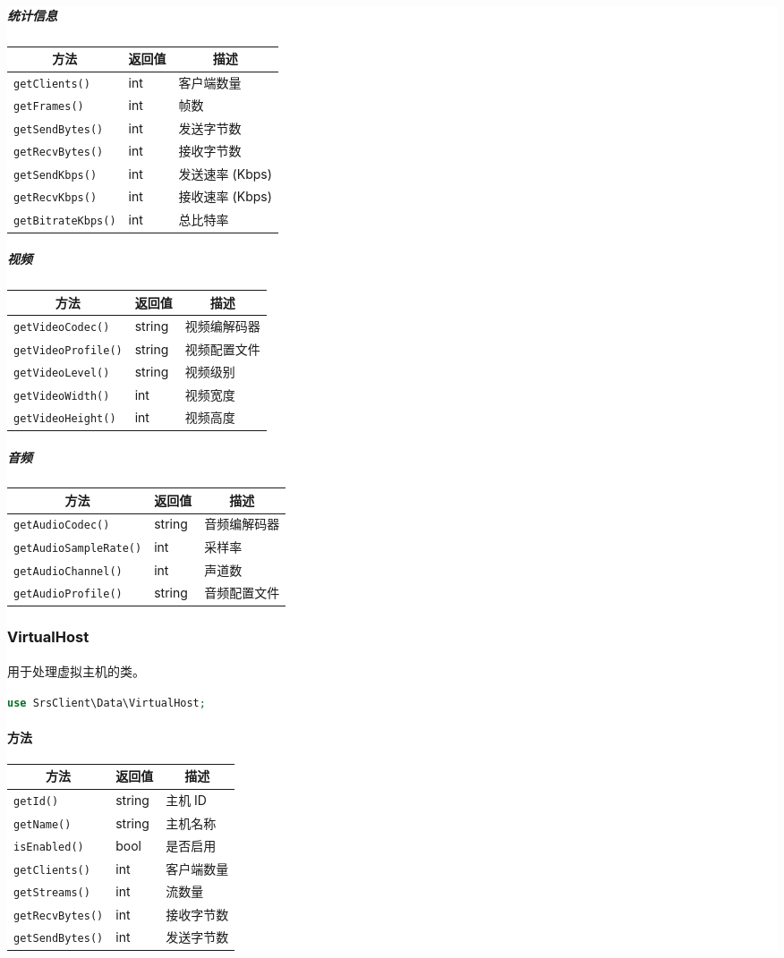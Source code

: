 ##### 统计信息

| 方法 | 返回值 | 描述 |
|------|--------|------|
| `getClients()` | int | 客户端数量 |
| `getFrames()` | int | 帧数 |
| `getSendBytes()` | int | 发送字节数 |
| `getRecvBytes()` | int | 接收字节数 |
| `getSendKbps()` | int | 发送速率 (Kbps) |
| `getRecvKbps()` | int | 接收速率 (Kbps) |
| `getBitrateKbps()` | int | 总比特率 |

##### 视频

| 方法 | 返回值 | 描述 |
|------|--------|------|
| `getVideoCodec()` | string | 视频编解码器 |
| `getVideoProfile()` | string | 视频配置文件 |
| `getVideoLevel()` | string | 视频级别 |
| `getVideoWidth()` | int | 视频宽度 |
| `getVideoHeight()` | int | 视频高度 |

##### 音频

| 方法 | 返回值 | 描述 |
|------|--------|------|
| `getAudioCodec()` | string | 音频编解码器 |
| `getAudioSampleRate()` | int | 采样率 |
| `getAudioChannel()` | int | 声道数 |
| `getAudioProfile()` | string | 音频配置文件 |

### VirtualHost

用于处理虚拟主机的类。

```php
use SrsClient\Data\VirtualHost;
```

#### 方法

| 方法 | 返回值 | 描述 |
|------|--------|------|
| `getId()` | string | 主机 ID |
| `getName()` | string | 主机名称 |
| `isEnabled()` | bool | 是否启用 |
| `getClients()` | int | 客户端数量 |
| `getStreams()` | int | 流数量 |
| `getRecvBytes()` | int | 接收字节数 |
| `getSendBytes()` | int | 发送字节数 |